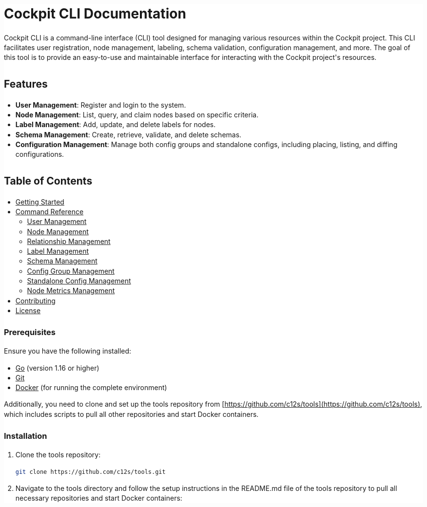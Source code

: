 # Cockpit CLI Documentation

Cockpit CLI is a command-line interface (CLI) tool designed for managing various resources within the Cockpit project. This CLI facilitates user registration, node management, labeling, schema validation, configuration management, and more. The goal of this tool is to provide an easy-to-use and maintainable interface for interacting with the Cockpit project's resources.

## Features

- **User Management**: Register and login to the system.
- **Node Management**: List, query, and claim nodes based on specific criteria.
- **Label Management**: Add, update, and delete labels for nodes.
- **Schema Management**: Create, retrieve, validate, and delete schemas.
- **Configuration Management**: Manage both config groups and standalone configs, including placing, listing, and diffing configurations.

## Table of Contents
- [Getting Started](#getting-started)
- [Command Reference](#command-reference)
  - [User Management](#user-management)
  - [Node Management](#node-management)
  - [Relationship Management](#relationship-management)
  - [Label Management](#label-management)
  - [Schema Management](#schema-management)
  - [Config Group Management](#config-group-management)
  - [Standalone Config Management](#standalone-config-management)
  - [Node Metrics Management](#node-metrics-management)
- [Contributing](#contributing)
- [License](#license)

### Prerequisites
Ensure you have the following installed:
- [Go](https://golang.org/doc/install) (version 1.16 or higher)
- [Git](https://git-scm.com/book/en/v2/Getting-Started-Installing-Git)
- [Docker](https://docs.docker.com/get-docker/) (for running the complete environment)

Additionally, you need to clone and set up the tools repository from [https://github.com/c12s/tools](https://github.com/c12s/tools), which includes scripts to pull all other repositories and start Docker containers.

### Installation
1. Clone the tools repository:

    ```sh
    git clone https://github.com/c12s/tools.git
    ```

2. Navigate to the tools directory and follow the setup instructions in the README.md file of the tools repository to pull all necessary repositories and start Docker containers:
